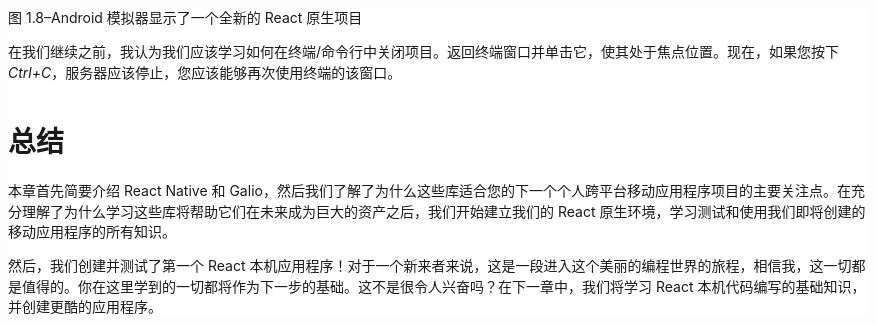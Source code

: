 图 1.8–Android 模拟器显示了一个全新的 React 原生项目

在我们继续之前，我认为我们应该学习如何在终端/命令行中关闭项目。返回终端窗口并单击它，使其处于焦点位置。现在，如果您按下*Ctrl+C*，服务器应该停止，您应该能够再次使用终端的该窗口。

# 总结

本章首先简要介绍 React Native 和 Galio，然后我们了解了为什么这些库适合您的下一个个人跨平台移动应用程序项目的主要关注点。在充分理解了为什么学习这些库将帮助它们在未来成为巨大的资产之后，我们开始建立我们的 React 原生环境，学习测试和使用我们即将创建的移动应用程序的所有知识。

然后，我们创建并测试了第一个 React 本机应用程序！对于一个新来者来说，这是一段进入这个美丽的编程世界的旅程，相信我，这一切都是值得的。你在这里学到的一切都将作为下一步的基础。这不是很令人兴奋吗？在下一章中，我们将学习 React 本机代码编写的基础知识，并创建更酷的应用程序。